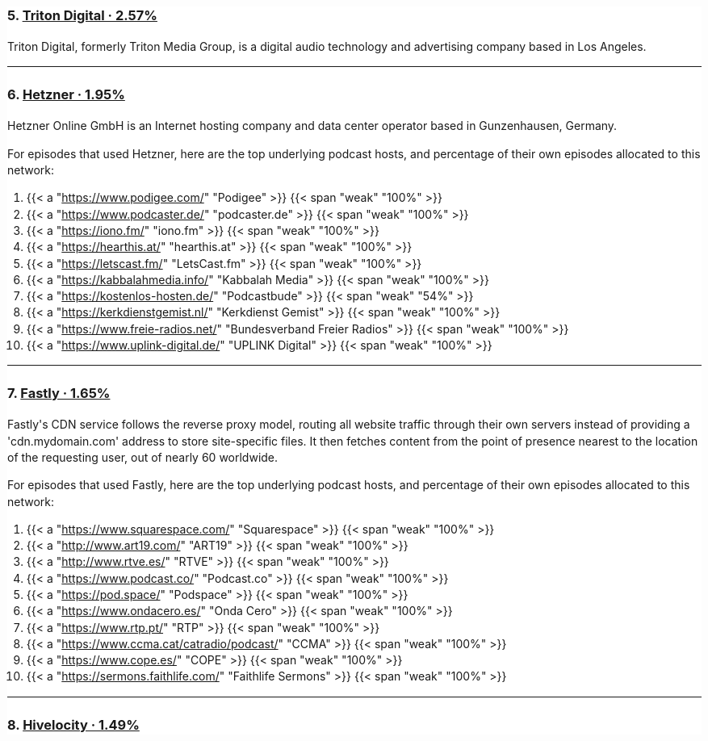 ### 5. [Triton Digital · 2.57%](https://www.tritondigital.com/)

Triton Digital, formerly Triton Media Group, is a digital audio technology and advertising company based in Los Angeles.

---

### 6. [Hetzner · 1.95%](https://www.hetzner.com/)

Hetzner Online GmbH is an Internet hosting company and data center operator based in Gunzenhausen, Germany.

For episodes that used Hetzner, here are the top underlying podcast hosts, and percentage of their own episodes allocated to this network:

1. {{< a "https://www.podigee.com/" "Podigee" >}} {{< span "weak" "100%" >}}
2. {{< a "https://www.podcaster.de/" "podcaster.de" >}} {{< span "weak" "100%" >}}
3. {{< a "https://iono.fm/" "iono.fm" >}} {{< span "weak" "100%" >}}
4. {{< a "https://hearthis.at/" "hearthis.at" >}} {{< span "weak" "100%" >}}
5. {{< a "https://letscast.fm/" "LetsCast.fm" >}} {{< span "weak" "100%" >}}
6. {{< a "https://kabbalahmedia.info/" "Kabbalah Media" >}} {{< span "weak" "100%" >}}
7. {{< a "https://kostenlos-hosten.de/" "Podcastbude" >}} {{< span "weak" "54%" >}}
8. {{< a "https://kerkdienstgemist.nl/" "Kerkdienst Gemist" >}} {{< span "weak" "100%" >}}
9. {{< a "https://www.freie-radios.net/" "Bundesverband Freier Radios" >}} {{< span "weak" "100%" >}}
10. {{< a "https://www.uplink-digital.de/" "UPLINK Digital" >}} {{< span "weak" "100%" >}}
---

### 7. [Fastly · 1.65%](https://www.fastly.com/products/cdn)

Fastly's CDN service follows the reverse proxy model, routing all website traffic through their own servers instead of providing a 'cdn.mydomain.com' address to store site-specific files. It then fetches content from the point of presence nearest to the location of the requesting user, out of nearly 60 worldwide.

For episodes that used Fastly, here are the top underlying podcast hosts, and percentage of their own episodes allocated to this network:

1. {{< a "https://www.squarespace.com/" "Squarespace" >}} {{< span "weak" "100%" >}}
2. {{< a "http://www.art19.com/" "ART19" >}} {{< span "weak" "100%" >}}
3. {{< a "http://www.rtve.es/" "RTVE" >}} {{< span "weak" "100%" >}}
4. {{< a "https://www.podcast.co/" "Podcast.co" >}} {{< span "weak" "100%" >}}
5. {{< a "https://pod.space/" "Podspace" >}} {{< span "weak" "100%" >}}
6. {{< a "https://www.ondacero.es/" "Onda Cero" >}} {{< span "weak" "100%" >}}
7. {{< a "https://www.rtp.pt/" "RTP" >}} {{< span "weak" "100%" >}}
8. {{< a "https://www.ccma.cat/catradio/podcast/" "CCMA" >}} {{< span "weak" "100%" >}}
9. {{< a "https://www.cope.es/" "COPE" >}} {{< span "weak" "100%" >}}
10. {{< a "https://sermons.faithlife.com/" "Faithlife Sermons" >}} {{< span "weak" "100%" >}}
---

### 8. [Hivelocity · 1.49%](https://www.hivelocity.net/)
